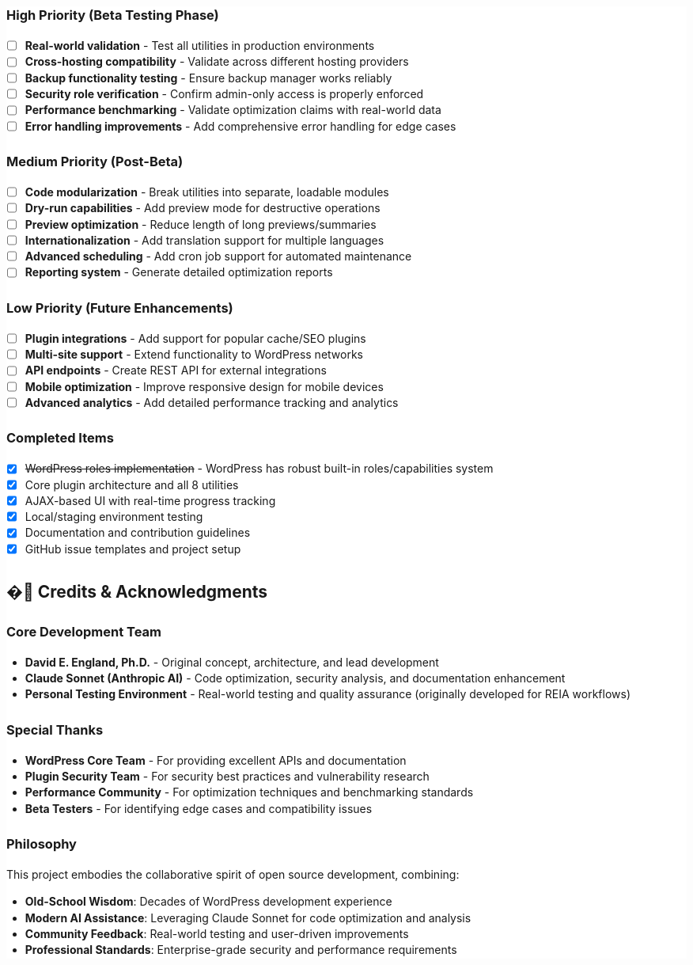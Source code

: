 ### High Priority (Beta Testing Phase)
- [ ] **Real-world validation** - Test all utilities in production environments
- [ ] **Cross-hosting compatibility** - Validate across different hosting providers
- [ ] **Backup functionality testing** - Ensure backup manager works reliably
- [ ] **Security role verification** - Confirm admin-only access is properly enforced
- [ ] **Performance benchmarking** - Validate optimization claims with real-world data
- [ ] **Error handling improvements** - Add comprehensive error handling for edge cases

### Medium Priority (Post-Beta)
- [ ] **Code modularization** - Break utilities into separate, loadable modules
- [ ] **Dry-run capabilities** - Add preview mode for destructive operations
- [ ] **Preview optimization** - Reduce length of long previews/summaries
- [ ] **Internationalization** - Add translation support for multiple languages
- [ ] **Advanced scheduling** - Add cron job support for automated maintenance
- [ ] **Reporting system** - Generate detailed optimization reports

### Low Priority (Future Enhancements)
- [ ] **Plugin integrations** - Add support for popular cache/SEO plugins
- [ ] **Multi-site support** - Extend functionality to WordPress networks
- [ ] **API endpoints** - Create REST API for external integrations
- [ ] **Mobile optimization** - Improve responsive design for mobile devices
- [ ] **Advanced analytics** - Add detailed performance tracking and analytics

### Completed Items
- [x] ~~WordPress roles implementation~~ - WordPress has robust built-in roles/capabilities system
- [x] Core plugin architecture and all 8 utilities
- [x] AJAX-based UI with real-time progress tracking
- [x] Local/staging environment testing
- [x] Documentation and contribution guidelines
- [x] GitHub issue templates and project setup

## �💝 Credits & Acknowledgments

### Core Development Team
- **David E. England, Ph.D.** - Original concept, architecture, and lead development
- **Claude Sonnet (Anthropic AI)** - Code optimization, security analysis, and documentation enhancement
- **Personal Testing Environment** - Real-world testing and quality assurance (originally developed for REIA workflows)

### Special Thanks
- **WordPress Core Team** - For providing excellent APIs and documentation
- **Plugin Security Team** - For security best practices and vulnerability research
- **Performance Community** - For optimization techniques and benchmarking standards
- **Beta Testers** - For identifying edge cases and compatibility issues

### Philosophy
This project embodies the collaborative spirit of open source development, combining:
- **Old-School Wisdom**: Decades of WordPress development experience
- **Modern AI Assistance**: Leveraging Claude Sonnet for code optimization and analysis
- **Community Feedback**: Real-world testing and user-driven improvements
- **Professional Standards**: Enterprise-grade security and performance requirements
